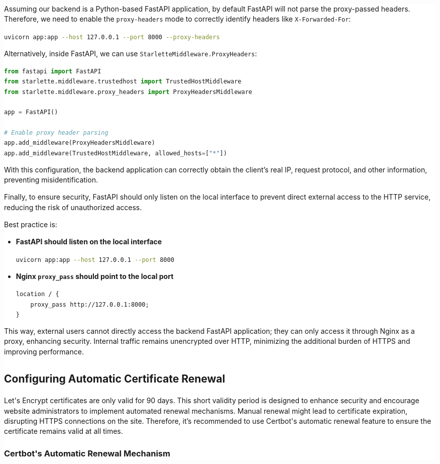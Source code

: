 Assuming our backend is a Python-based FastAPI application, by default FastAPI will not parse the proxy-passed headers. Therefore, we need to enable the `proxy-headers` mode to correctly identify headers like `X-Forwarded-For`:

```bash
uvicorn app:app --host 127.0.0.1 --port 8000 --proxy-headers
```

Alternatively, inside FastAPI, we can use `StarletteMiddleware.ProxyHeaders`:

```python
from fastapi import FastAPI
from starlette.middleware.trustedhost import TrustedHostMiddleware
from starlette.middleware.proxy_headers import ProxyHeadersMiddleware

app = FastAPI()

# Enable proxy header parsing
app.add_middleware(ProxyHeadersMiddleware)
app.add_middleware(TrustedHostMiddleware, allowed_hosts=["*"])
```

With this configuration, the backend application can correctly obtain the client’s real IP, request protocol, and other information, preventing misidentification.

Finally, to ensure security, FastAPI should only listen on the local interface to prevent direct external access to the HTTP service, reducing the risk of unauthorized access.

Best practice is:

- **FastAPI should listen on the local interface**

  ```bash
  uvicorn app:app --host 127.0.0.1 --port 8000
  ```

- **Nginx `proxy_pass` should point to the local port**
  ```nginx
  location / {
      proxy_pass http://127.0.0.1:8000;
  }
  ```

This way, external users cannot directly access the backend FastAPI application; they can only access it through Nginx as a proxy, enhancing security. Internal traffic remains unencrypted over HTTP, minimizing the additional burden of HTTPS and improving performance.

## Configuring Automatic Certificate Renewal

Let's Encrypt certificates are only valid for 90 days. This short validity period is designed to enhance security and encourage website administrators to implement automated renewal mechanisms. Manual renewal might lead to certificate expiration, disrupting HTTPS connections on the site. Therefore, it’s recommended to use Certbot's automatic renewal feature to ensure the certificate remains valid at all times.

### Certbot's Automatic Renewal Mechanism

